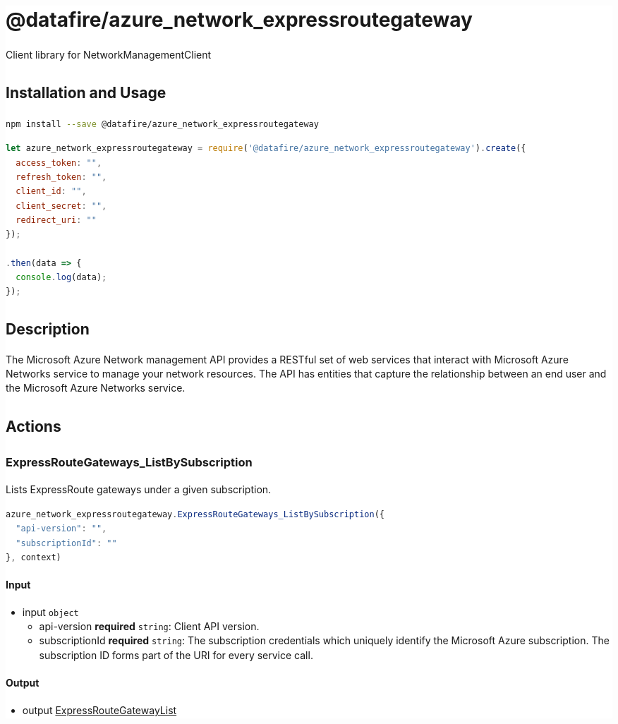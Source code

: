 # @datafire/azure_network_expressroutegateway

Client library for NetworkManagementClient

## Installation and Usage
```bash
npm install --save @datafire/azure_network_expressroutegateway
```
```js
let azure_network_expressroutegateway = require('@datafire/azure_network_expressroutegateway').create({
  access_token: "",
  refresh_token: "",
  client_id: "",
  client_secret: "",
  redirect_uri: ""
});

.then(data => {
  console.log(data);
});
```

## Description

The Microsoft Azure Network management API provides a RESTful set of web services that interact with Microsoft Azure Networks service to manage your network resources. The API has entities that capture the relationship between an end user and the Microsoft Azure Networks service.

## Actions

### ExpressRouteGateways_ListBySubscription
Lists ExpressRoute gateways under a given subscription.


```js
azure_network_expressroutegateway.ExpressRouteGateways_ListBySubscription({
  "api-version": "",
  "subscriptionId": ""
}, context)
```

#### Input
* input `object`
  * api-version **required** `string`: Client API version.
  * subscriptionId **required** `string`: The subscription credentials which uniquely identify the Microsoft Azure subscription. The subscription ID forms part of the URI for every service call.

#### Output
* output [ExpressRouteGatewayList](#expressroutegatewaylist)
